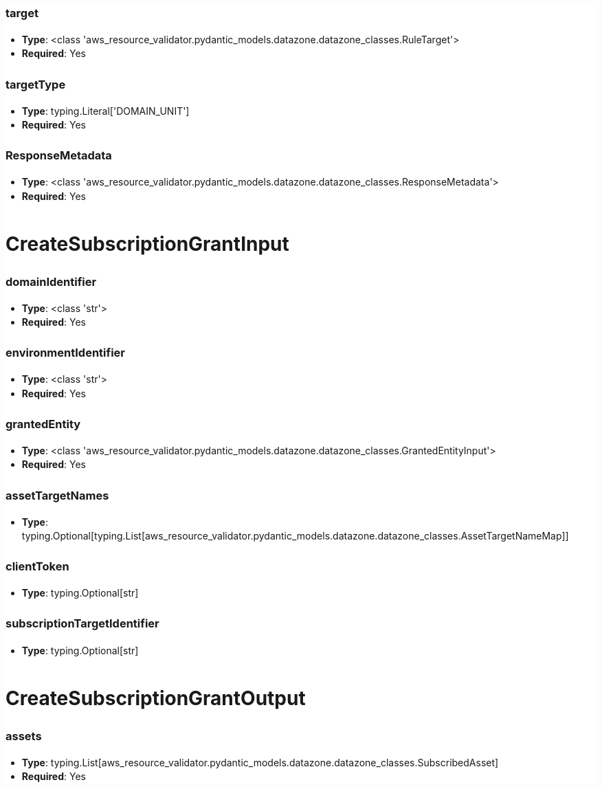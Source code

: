 ### target
- **Type**: <class 'aws_resource_validator.pydantic_models.datazone.datazone_classes.RuleTarget'>
- **Required**: Yes

### targetType
- **Type**: typing.Literal['DOMAIN_UNIT']
- **Required**: Yes

### ResponseMetadata
- **Type**: <class 'aws_resource_validator.pydantic_models.datazone.datazone_classes.ResponseMetadata'>
- **Required**: Yes


# CreateSubscriptionGrantInput

### domainIdentifier
- **Type**: <class 'str'>
- **Required**: Yes

### environmentIdentifier
- **Type**: <class 'str'>
- **Required**: Yes

### grantedEntity
- **Type**: <class 'aws_resource_validator.pydantic_models.datazone.datazone_classes.GrantedEntityInput'>
- **Required**: Yes

### assetTargetNames
- **Type**: typing.Optional[typing.List[aws_resource_validator.pydantic_models.datazone.datazone_classes.AssetTargetNameMap]]

### clientToken
- **Type**: typing.Optional[str]

### subscriptionTargetIdentifier
- **Type**: typing.Optional[str]


# CreateSubscriptionGrantOutput

### assets
- **Type**: typing.List[aws_resource_validator.pydantic_models.datazone.datazone_classes.SubscribedAsset]
- **Required**: Yes
